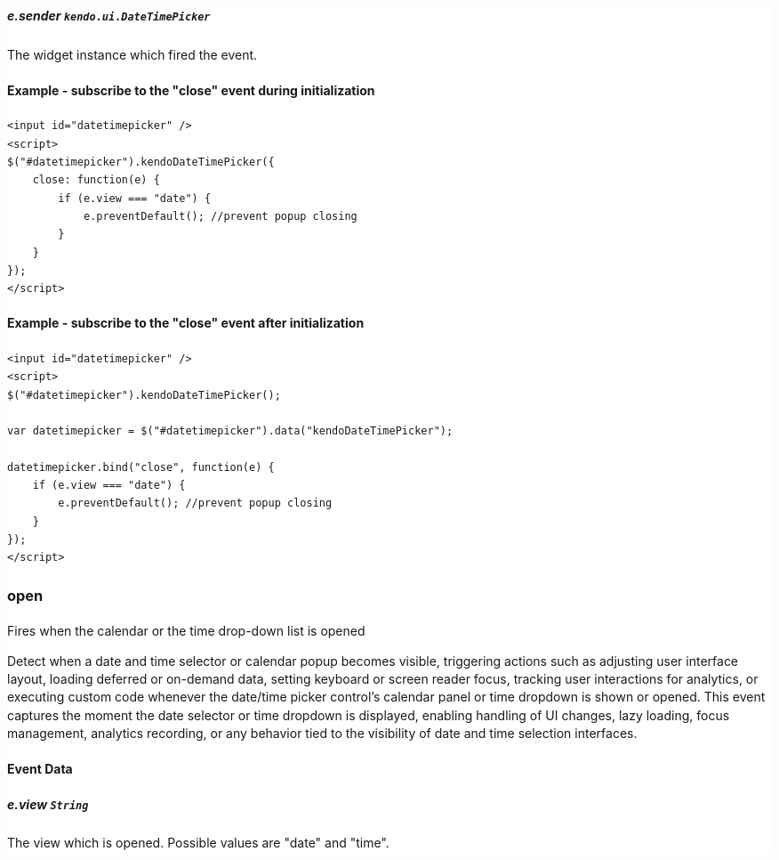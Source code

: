 ##### e.sender `kendo.ui.DateTimePicker`

The widget instance which fired the event.

#### Example - subscribe to the "close" event during initialization

    <input id="datetimepicker" />
    <script>
    $("#datetimepicker").kendoDateTimePicker({
        close: function(e) {
            if (e.view === "date") {
                e.preventDefault(); //prevent popup closing
            }
        }
    });
    </script>

#### Example - subscribe to the "close" event after initialization

    <input id="datetimepicker" />
    <script>
    $("#datetimepicker").kendoDateTimePicker();

    var datetimepicker = $("#datetimepicker").data("kendoDateTimePicker");

    datetimepicker.bind("close", function(e) {
        if (e.view === "date") {
            e.preventDefault(); //prevent popup closing
        }
    });
    </script>

### open

Fires when the calendar or the time drop-down list is opened


<div class="meta-api-description">
Detect when a date and time selector or calendar popup becomes visible, triggering actions such as adjusting user interface layout, loading deferred or on-demand data, setting keyboard or screen reader focus, tracking user interactions for analytics, or executing custom code whenever the date/time picker control’s calendar panel or time dropdown is shown or opened. This event captures the moment the date selector or time dropdown is displayed, enabling handling of UI changes, lazy loading, focus management, analytics recording, or any behavior tied to the visibility of date and time selection interfaces.
</div>

#### Event Data

##### e.view `String`

The view which is opened. Possible values are "date" and "time".
